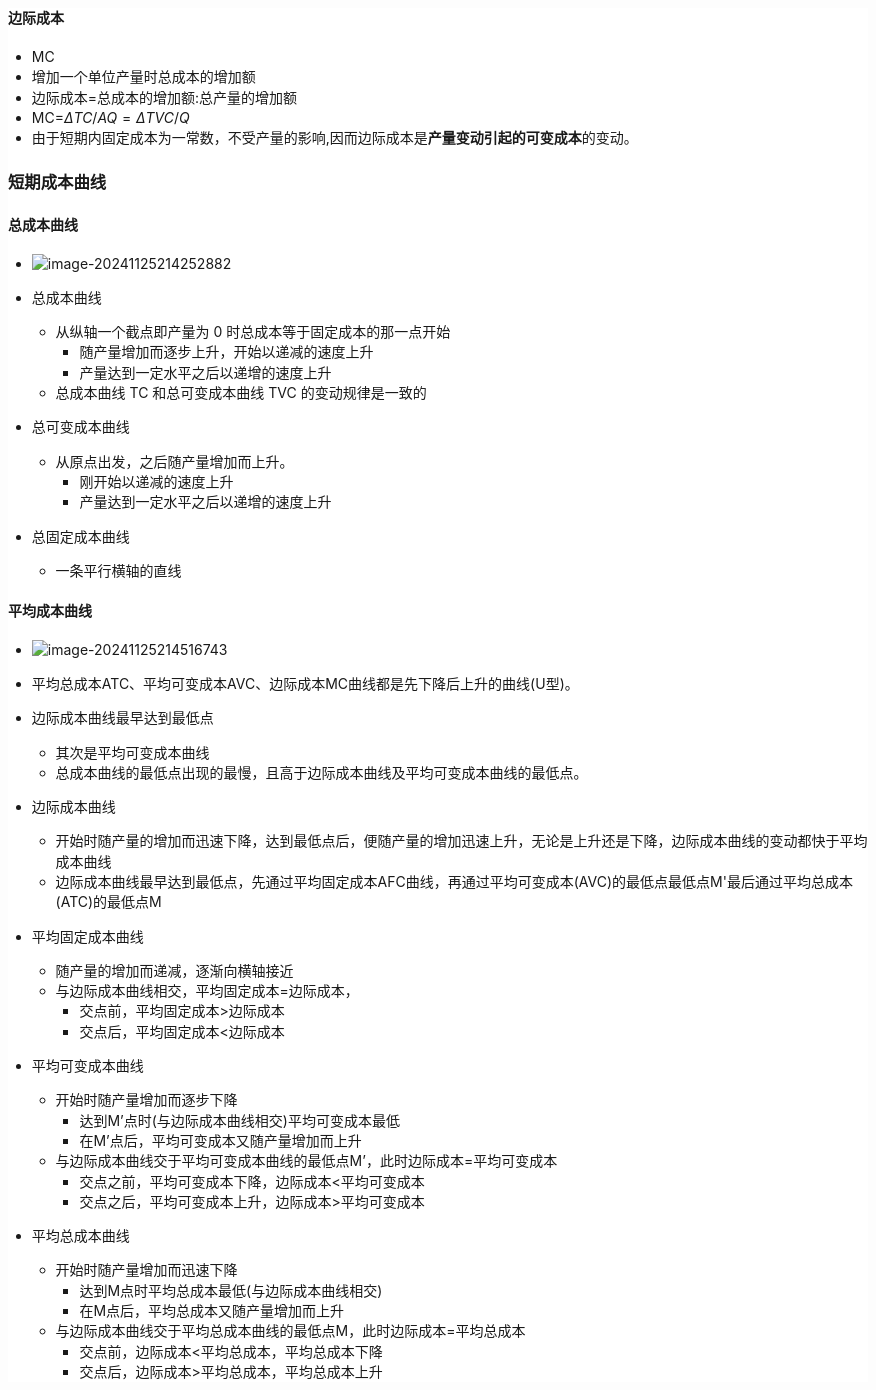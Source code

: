 #### 边际成本

- MC
- 增加一个单位产量时总成本的增加额
- 边际成本=总成本的增加额:总产量的增加额
- MC=$\Delta TC/AQ =\Delta TVC/Q$
- 由于短期内固定成本为一常数，不受产量的影响,因而边际成本是**产量变动引起的可变成本**的变动。

### 短期成本曲线

#### 总成本曲线

- ![image-20241125214252882](D:\github\note\Microeconomics\03-生产和成本理论.assets\image-20241125214252882.png)

- 总成本曲线
  - 从纵轴一个截点即产量为 0 时总成本等于固定成本的那一点开始
    - 随产量增加而逐步上升，开始以递减的速度上升
    - 产量达到一定水平之后以递增的速度上升
  - 总成本曲线 TC 和总可变成本曲线 TVC 的变动规律是一致的

- 总可变成本曲线
  - 从原点出发，之后随产量增加而上升。
    - 刚开始以递减的速度上升
    - 产量达到一定水平之后以递增的速度上升
- 总固定成本曲线

  - 一条平行横轴的直线

#### 平均成本曲线

- ![image-20241125214516743](D:\github\note\Microeconomics\03-生产和成本理论.assets\image-20241125214516743.png)
- 平均总成本ATC、平均可变成本AVC、边际成本MC曲线都是先下降后上升的曲线(U型)。
- 边际成本曲线最早达到最低点
  - 其次是平均可变成本曲线
  - 总成本曲线的最低点出现的最慢，且高于边际成本曲线及平均可变成本曲线的最低点。

- 边际成本曲线
  - 开始时随产量的增加而迅速下降，达到最低点后，便随产量的增加迅速上升，无论是上升还是下降，边际成本曲线的变动都快于平均成本曲线
  - 边际成本曲线最早达到最低点，先通过平均固定成本AFC曲线，再通过平均可变成本(AVC)的最低点最低点M'最后通过平均总成本(ATC)的最低点M
- 平均固定成本曲线
  - 随产量的增加而递减，逐渐向横轴接近
  - 与边际成本曲线相交，平均固定成本=边际成本，
    - 交点前，平均固定成本>边际成本
    - 交点后，平均固定成本<边际成本
- 平均可变成本曲线
  - 开始时随产量增加而逐步下降
    - 达到M’点时(与边际成本曲线相交)平均可变成本最低
    - 在M’点后，平均可变成本又随产量增加而上升
  - 与边际成本曲线交于平均可变成本曲线的最低点M’，此时边际成本=平均可变成本
    - 交点之前，平均可变成本下降，边际成本<平均可变成本
    - 交点之后，平均可变成本上升，边际成本>平均可变成本
- 平均总成本曲线
  - 开始时随产量增加而迅速下降
    - 达到M点时平均总成本最低(与边际成本曲线相交)
    - 在M点后，平均总成本又随产量增加而上升
  - 与边际成本曲线交于平均总成本曲线的最低点M，此时边际成本=平均总成本
    - 交点前，边际成本<平均总成本，平均总成本下降
    - 交点后，边际成本>平均总成本，平均总成本上升